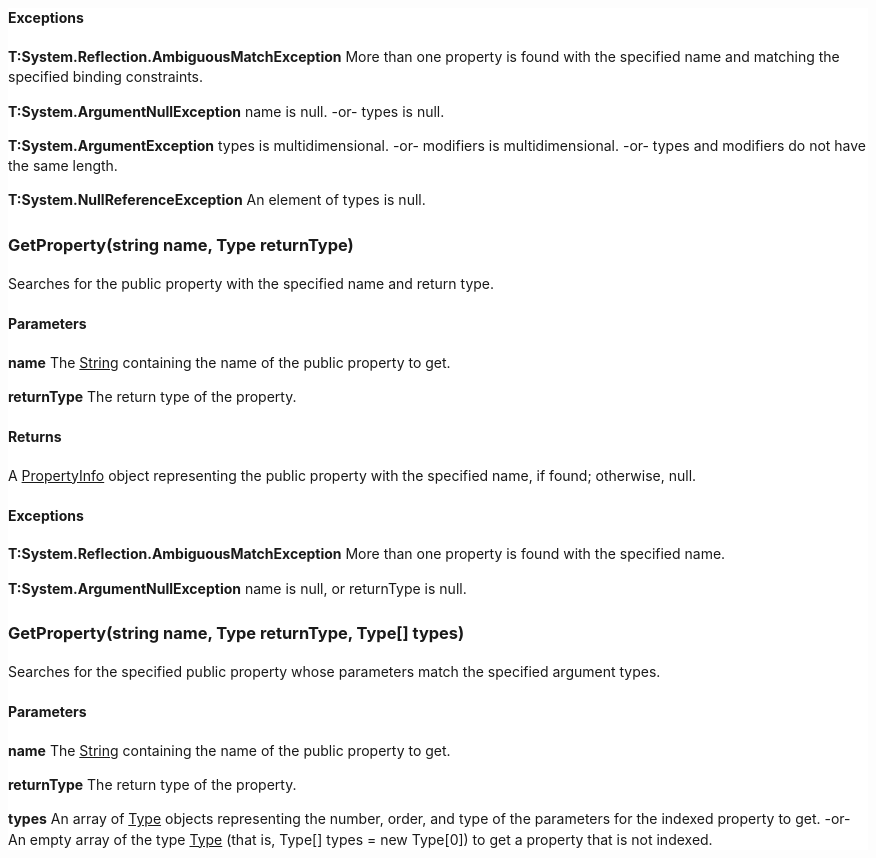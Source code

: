 #### Exceptions

**T:System.Reflection.AmbiguousMatchException**
More than one property is found with the specified name and matching the specified binding constraints.

**T:System.ArgumentNullException**
name is null. -or- types is null.

**T:System.ArgumentException**
types is multidimensional. -or- modifiers is multidimensional. -or- types and modifiers do not have the same length.

**T:System.NullReferenceException**
An element of types is null.



### GetProperty(string name, Type returnType)

Searches for the public property with the specified name and return type.

#### Parameters

**name**
The [String](#) containing the name of the public property to get.

**returnType**
The return type of the property.

#### Returns

A [PropertyInfo](#) object representing the public property with the specified name, if found; otherwise, null.

#### Exceptions

**T:System.Reflection.AmbiguousMatchException**
More than one property is found with the specified name.

**T:System.ArgumentNullException**
name is null, or returnType is null.



### GetProperty(string name, Type returnType, Type[] types)

Searches for the specified public property whose parameters match the specified argument types.

#### Parameters

**name**
The [String](#) containing the name of the public property to get.

**returnType**
The return type of the property.

**types**
An array of [Type](#) objects representing the number, order, and type of the parameters for the indexed property to get. -or- An empty array of the type [Type](#) (that is, Type[] types = new Type[0]) to get a property that is not indexed.
